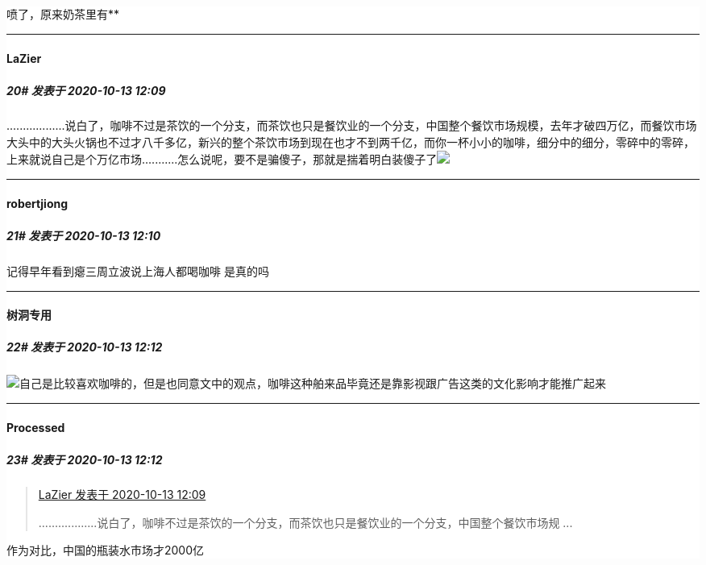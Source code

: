 


喷了，原来奶茶里有**







*****

####  LaZier  
##### 20#       发表于 2020-10-13 12:09




..................说白了，咖啡不过是茶饮的一个分支，而茶饮也只是餐饮业的一个分支，中国整个餐饮市场规模，去年才破四万亿，而餐饮市场大头中的大头火锅也不过才八千多亿，新兴的整个茶饮市场到现在也才不到两千亿，而你一杯小小的咖啡，细分中的细分，零碎中的零碎，上来就说自己是个万亿市场...........怎么说呢，要不是骗傻子，那就是揣着明白装傻子了<img src="https://static.saraba1st.com/image/smiley/face2017/066.png" referrerpolicy="no-referrer">







*****

####  robertjiong  
##### 21#       发表于 2020-10-13 12:10




记得早年看到瘪三周立波说上海人都喝咖啡 是真的吗







*****

####  树洞专用  
##### 22#       发表于 2020-10-13 12:12



<img src="https://static.saraba1st.com/image/smiley/face2017/004.gif" referrerpolicy="no-referrer">自己是比较喜欢咖啡的，但是也同意文中的观点，咖啡这种舶来品毕竟还是靠影视跟广告这类的文化影响才能推广起来







*****

####  Processed  
##### 23#       发表于 2020-10-13 12:12



<blockquote><a href="httphttps://bbs.saraba1st.com/2b/forum.php?mod=redirect&amp;goto=findpost&amp;pid=49037622&amp;ptid=1964914" target="_blank">LaZier 发表于 2020-10-13 12:09</a>

..................说白了，咖啡不过是茶饮的一个分支，而茶饮也只是餐饮业的一个分支，中国整个餐饮市场规 ...</blockquote>
作为对比，中国的瓶装水市场才2000亿
